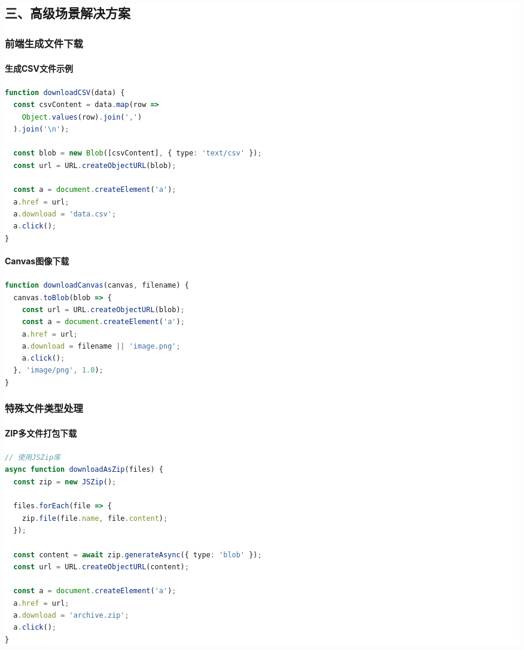 ## 三、高级场景解决方案 ##

### 前端生成文件下载 ###

#### 生成CSV文件示例 ####

```ts
function downloadCSV(data) {
  const csvContent = data.map(row => 
    Object.values(row).join(',')
  ).join('\n');
  
  const blob = new Blob([csvContent], { type: 'text/csv' });
  const url = URL.createObjectURL(blob);
  
  const a = document.createElement('a');
  a.href = url;
  a.download = 'data.csv';
  a.click();
}
```

#### Canvas图像下载 ####

```ts
function downloadCanvas(canvas, filename) {
  canvas.toBlob(blob => {
    const url = URL.createObjectURL(blob);
    const a = document.createElement('a');
    a.href = url;
    a.download = filename || 'image.png';
    a.click();
  }, 'image/png', 1.0);
}
```

### 特殊文件类型处理 ###

#### ZIP多文件打包下载 ####

```ts
// 使用JSZip库
async function downloadAsZip(files) {
  const zip = new JSZip();
  
  files.forEach(file => {
    zip.file(file.name, file.content);
  });
  
  const content = await zip.generateAsync({ type: 'blob' });
  const url = URL.createObjectURL(content);
  
  const a = document.createElement('a');
  a.href = url;
  a.download = 'archive.zip';
  a.click();
}
```
